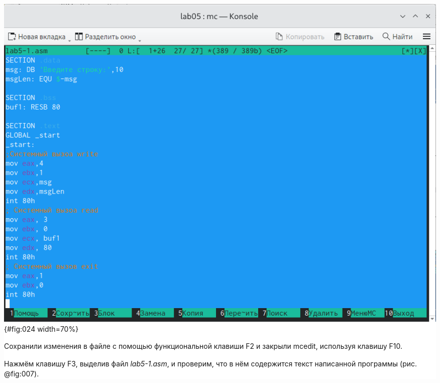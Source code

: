 ![Текст программы вывода сообщения на экран и ввода строки](image/24.png){#fig:024 width=70%}

Сохранили изменения в файле с помощью функциональной клавиши F2 и закрыли mcedit, используя клавишу F10.

Нажмём клавишу F3, выделив файл *lab5-1.asm*, и проверим, что в нём содержится текст написанной программы (рис. @fig:007).
